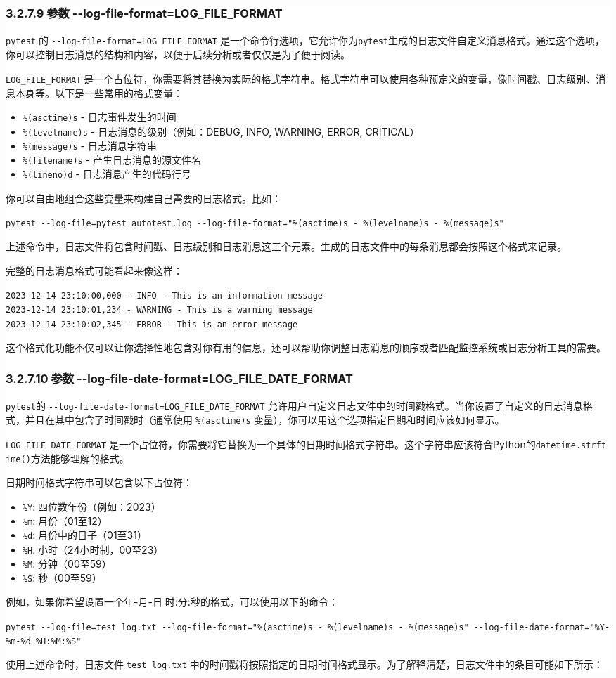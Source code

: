 

### 3.2.7.9 参数 --log-file-format=LOG_FILE_FORMAT

`pytest` 的 `--log-file-format=LOG_FILE_FORMAT` 是一个命令行选项，它允许你为`pytest`生成的日志文件自定义消息格式。通过这个选项，你可以控制日志消息的结构和内容，以便于后续分析或者仅仅是为了便于阅读。

`LOG_FILE_FORMAT` 是一个占位符，你需要将其替换为实际的格式字符串。格式字符串可以使用各种预定义的变量，像时间戳、日志级别、消息本身等。以下是一些常用的格式变量：

- `%(asctime)s` - 日志事件发生的时间
- `%(levelname)s` - 日志消息的级别（例如：DEBUG, INFO, WARNING, ERROR, CRITICAL）
- `%(message)s` - 日志消息字符串
- `%(filename)s` - 产生日志消息的源文件名
- `%(lineno)d` - 日志消息产生的代码行号

你可以自由地组合这些变量来构建自己需要的日志格式。比如：

```shell
pytest --log-file=pytest_autotest.log --log-file-format="%(asctime)s - %(levelname)s - %(message)s"
```

上述命令中，日志文件将包含时间戳、日志级别和日志消息这三个元素。生成的日志文件中的每条消息都会按照这个格式来记录。

完整的日志消息格式可能看起来像这样：

```shell
2023-12-14 23:10:00,000 - INFO - This is an information message
2023-12-14 23:10:01,234 - WARNING - This is a warning message
2023-12-14 23:10:02,345 - ERROR - This is an error message
```

这个格式化功能不仅可以让你选择性地包含对你有用的信息，还可以帮助你调整日志消息的顺序或者匹配监控系统或日志分析工具的需要。




### 3.2.7.10 参数 --log-file-date-format=LOG_FILE_DATE_FORMAT

`pytest`的 `--log-file-date-format=LOG_FILE_DATE_FORMAT` 允许用户自定义日志文件中的时间戳格式。当你设置了自定义的日志消息格式，并且在其中包含了时间戳时（通常使用 `%(asctime)s` 变量），你可以用这个选项指定日期和时间应该如何显示。

`LOG_FILE_DATE_FORMAT` 是一个占位符，你需要将它替换为一个具体的日期时间格式字符串。这个字符串应该符合Python的`datetime.strftime()`方法能够理解的格式。

日期时间格式字符串可以包含以下占位符：

- `%Y`: 四位数年份（例如：2023）
- `%m`: 月份（01至12）
- `%d`: 月份中的日子（01至31）
- `%H`: 小时（24小时制，00至23）
- `%M`: 分钟（00至59）
- `%S`: 秒（00至59）

例如，如果你希望设置一个年-月-日 时:分:秒的格式，可以使用以下的命令：

```shell
pytest --log-file=test_log.txt --log-file-format="%(asctime)s - %(levelname)s - %(message)s" --log-file-date-format="%Y-%m-%d %H:%M:%S"
```

使用上述命令时，日志文件 `test_log.txt` 中的时间戳将按照指定的日期时间格式显示。为了解释清楚，日志文件中的条目可能如下所示：
